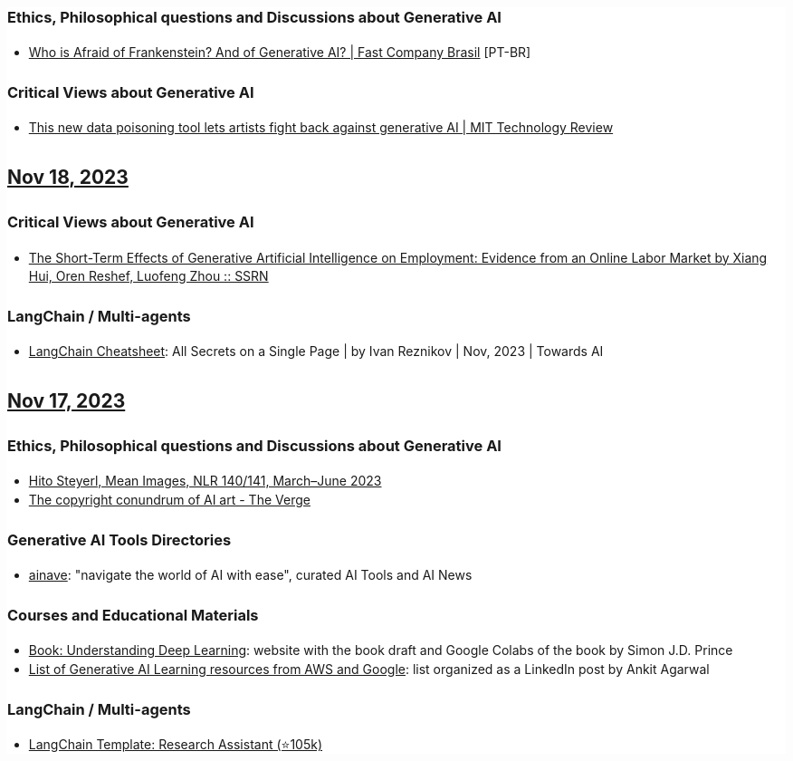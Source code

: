 ### Ethics, Philosophical questions and Discussions about Generative AI

*   [Who is Afraid of Frankenstein? And of Generative AI? | Fast Company Brasil](https://fastcompanybrasil.com/tech/inteligencia-artificial/quem-tem-medo-do-frankenstein-e-da-ia-generativa/) \[PT-BR]

### Critical Views about Generative AI

*   [This new data poisoning tool lets artists fight back against generative AI | MIT Technology Review](https://www.technologyreview.com/2023/10/23/1082189/data-poisoning-artists-fight-generative-ai/)

## [Nov 18, 2023](/content/2023/11/18/README.md)

### Critical Views about Generative AI

*   [The Short-Term Effects of Generative Artificial Intelligence on Employment: Evidence from an Online Labor Market by Xiang Hui, Oren Reshef, Luofeng Zhou :: SSRN](https://papers.ssrn.com/sol3/papers.cfm?abstract_id=4527336)

### LangChain / Multi-agents

*   [LangChain Cheatsheet](https://pub.towardsai.net/langchain-cheatsheet-all-secrets-on-a-single-page-8be26b721cde): All Secrets on a Single Page | by Ivan Reznikov | Nov, 2023 | Towards AI

## [Nov 17, 2023](/content/2023/11/17/README.md)

### Ethics, Philosophical questions and Discussions about Generative AI

*   [Hito Steyerl, Mean Images, NLR 140/141, March–June 2023](https://newleftreview.org/issues/ii140/articles/hito-steyerl-mean-images)
*   [The copyright conundrum of AI art - The Verge](https://www.theverge.com/23961021/ai-art-copyright-training-ownership-fair-use)

### Generative AI Tools Directories

*   [ainave](https://www.ainave.com): "navigate the world of AI with ease", curated AI Tools and AI News

### Courses and Educational Materials

*   [Book: Understanding Deep Learning](https://udlbook.github.io/udlbook/): website with the book draft and Google Colabs of the book by Simon J.D. Prince
*   [List of Generative AI Learning resources from AWS and Google](https://www.linkedin.com/posts/aagarwal29_generativeai-learn-aws-activity-7081761811129118720-i128/): list organized as a LinkedIn post by Ankit Agarwal

### LangChain / Multi-agents

*   [LangChain Template: Research Assistant (⭐105k)](https://github.com/langchain-ai/langchain/tree/master/templates/research-assistant)
